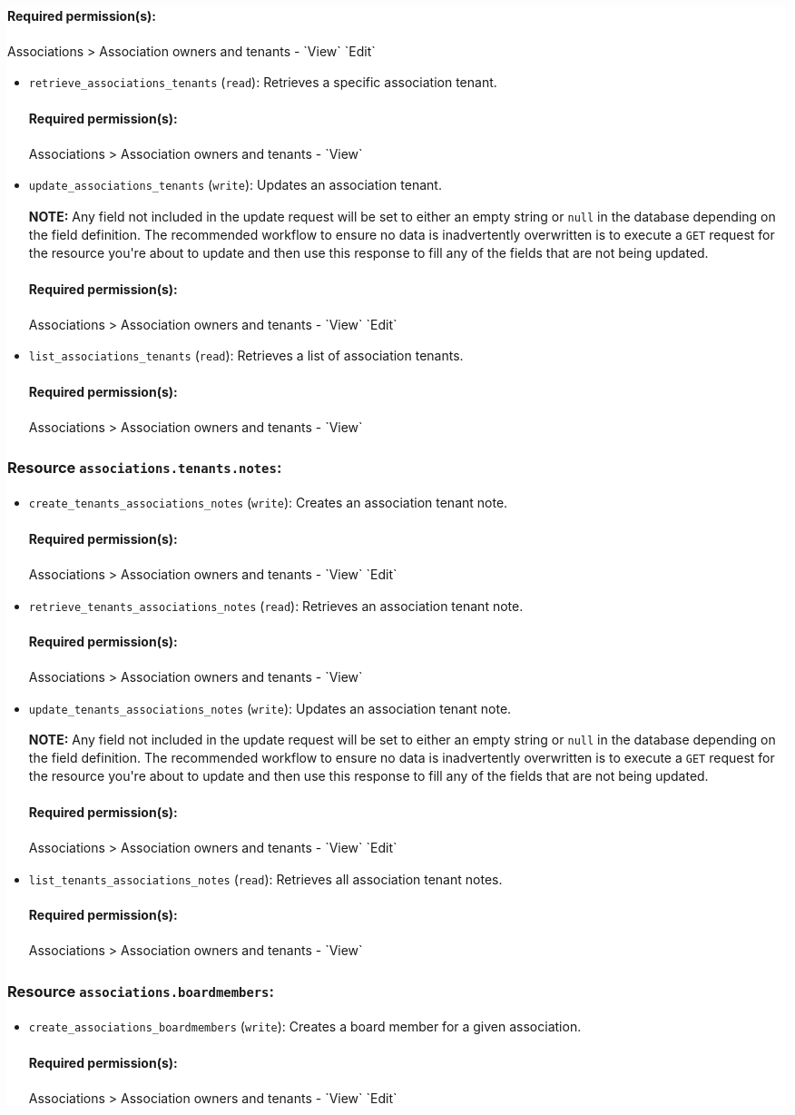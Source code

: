   <h4>Required permission(s):</h4><span class="permissionBlock">Associations > Association owners and tenants</span> - `View` `Edit`

- `retrieve_associations_tenants` (`read`): Retrieves a specific association tenant.

  <h4>Required permission(s):</h4><span class="permissionBlock">Associations > Association owners and tenants</span> - `View`

- `update_associations_tenants` (`write`): Updates an association tenant.

  <strong>NOTE:</strong> Any field not included in the update request will be set to either an empty string or `null` in the database depending on the field definition.
  The recommended workflow to ensure no data is inadvertently overwritten is to execute a `GET` request for the resource you're about to update and then use this response to fill any of the fields that are not being updated.

  <h4>Required permission(s):</h4><span class="permissionBlock">Associations > Association owners and tenants</span> - `View` `Edit`

- `list_associations_tenants` (`read`): Retrieves a list of association tenants.

  <h4>Required permission(s):</h4><span class="permissionBlock">Associations > Association owners and tenants</span> - `View`

### Resource `associations.tenants.notes`:

- `create_tenants_associations_notes` (`write`): Creates an association tenant note.

  <h4>Required permission(s):</h4><span class="permissionBlock">Associations > Association owners and tenants</span> - `View` `Edit`

- `retrieve_tenants_associations_notes` (`read`): Retrieves an association tenant note.

  <h4>Required permission(s):</h4><span class="permissionBlock">Associations > Association owners and tenants</span> - `View`

- `update_tenants_associations_notes` (`write`): Updates an association tenant note.

  <strong>NOTE:</strong> Any field not included in the update request will be set to either an empty string or `null` in the database depending on the field definition.
  The recommended workflow to ensure no data is inadvertently overwritten is to execute a `GET` request for the resource you're about to update and then use this response to fill any of the fields that are not being updated.

  <h4>Required permission(s):</h4><span class="permissionBlock">Associations > Association owners and tenants</span> - `View` `Edit`

- `list_tenants_associations_notes` (`read`): Retrieves all association tenant notes.

  <h4>Required permission(s):</h4><span class="permissionBlock">Associations > Association owners and tenants</span> - `View`

### Resource `associations.boardmembers`:

- `create_associations_boardmembers` (`write`): Creates a board member for a given association.

  <h4>Required permission(s):</h4><span class="permissionBlock">Associations > Association owners and tenants</span> - `View` `Edit`
